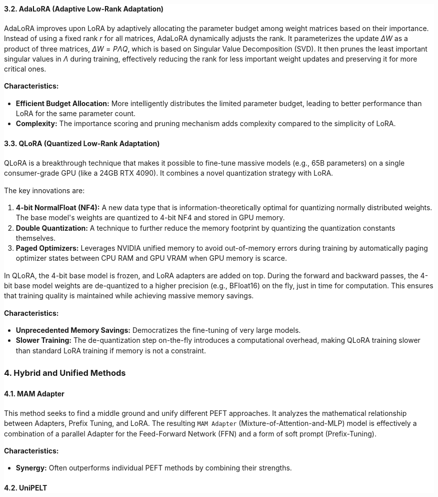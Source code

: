 #### 3.2. AdaLoRA (Adaptive Low-Rank Adaptation)

AdaLoRA improves upon LoRA by adaptively allocating the parameter budget among weight matrices based on their importance. Instead of using a fixed rank $r$ for all matrices, AdaLoRA dynamically adjusts the rank. It parameterizes the update $\Delta W$ as a product of three matrices, $\Delta W = P \Lambda Q$, which is based on Singular Value Decomposition (SVD). It then prunes the least important singular values in $\Lambda$ during training, effectively reducing the rank for less important weight updates and preserving it for more critical ones.

**Characteristics:**
*   **Efficient Budget Allocation:** More intelligently distributes the limited parameter budget, leading to better performance than LoRA for the same parameter count.
*   **Complexity:** The importance scoring and pruning mechanism adds complexity compared to the simplicity of LoRA.

#### 3.3. QLoRA (Quantized Low-Rank Adaptation)

QLoRA is a breakthrough technique that makes it possible to fine-tune massive models (e.g., 65B parameters) on a single consumer-grade GPU (like a 24GB RTX 4090). It combines a novel quantization strategy with LoRA.

The key innovations are:
1.  **4-bit NormalFloat (NF4):** A new data type that is information-theoretically optimal for quantizing normally distributed weights. The base model's weights are quantized to 4-bit NF4 and stored in GPU memory.
2.  **Double Quantization:** A technique to further reduce the memory footprint by quantizing the quantization constants themselves.
3.  **Paged Optimizers:** Leverages NVIDIA unified memory to avoid out-of-memory errors during training by automatically paging optimizer states between CPU RAM and GPU VRAM when GPU memory is scarce.

In QLoRA, the 4-bit base model is frozen, and LoRA adapters are added on top. During the forward and backward passes, the 4-bit base model weights are de-quantized to a higher precision (e.g., BFloat16) on the fly, just in time for computation. This ensures that training quality is maintained while achieving massive memory savings.

**Characteristics:**
*   **Unprecedented Memory Savings:** Democratizes the fine-tuning of very large models.
*   **Slower Training:** The de-quantization step on-the-fly introduces a computational overhead, making QLoRA training slower than standard LoRA training if memory is not a constraint.

### 4. Hybrid and Unified Methods

#### 4.1. MAM Adapter

This method seeks to find a middle ground and unify different PEFT approaches. It analyzes the mathematical relationship between Adapters, Prefix Tuning, and LoRA. The resulting `MAM Adapter` (Mixture-of-Attention-and-MLP) model is effectively a combination of a parallel Adapter for the Feed-Forward Network (FFN) and a form of soft prompt (Prefix-Tuning).

**Characteristics:**
*   **Synergy:** Often outperforms individual PEFT methods by combining their strengths.

#### 4.2. UniPELT
